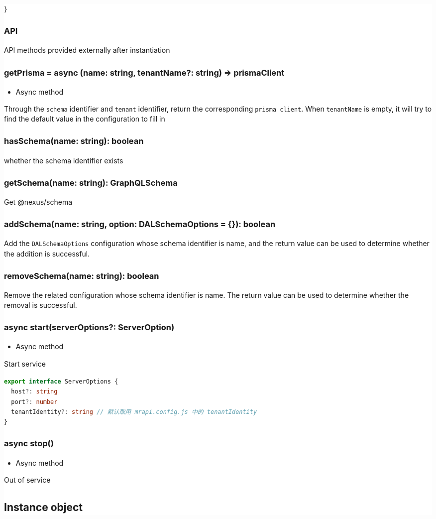 ```ts
}
```

### API

API methods provided externally after instantiation

### getPrisma = async (name: string, tenantName?: string) => prismaClient

+ Async method

Through the `schema` identifier and `tenant` identifier, return the corresponding `prisma client`. When `tenantName` is empty, it will try to find the default value in the configuration to fill in

### hasSchema(name: string): boolean

whether the schema identifier exists

### getSchema(name: string): GraphQLSchema

Get @nexus/schema

### addSchema(name: string, option: DALSchemaOptions = {}): boolean

Add the `DALSchemaOptions` configuration whose schema identifier is name, and the return value can be used to determine whether the addition is successful.

### removeSchema(name: string): boolean

Remove the related configuration whose schema identifier is name. The return value can be used to determine whether the removal is successful.

### async start(serverOptions?: ServerOption)

+ Async method

Start service

```ts
export interface ServerOptions {
  host?: string
  port?: number
  tenantIdentity?: string // 默认取用 mrapi.config.js 中的 tenantIdentity
}
```

### async stop()

+ Async method

Out of service

## Instance object
